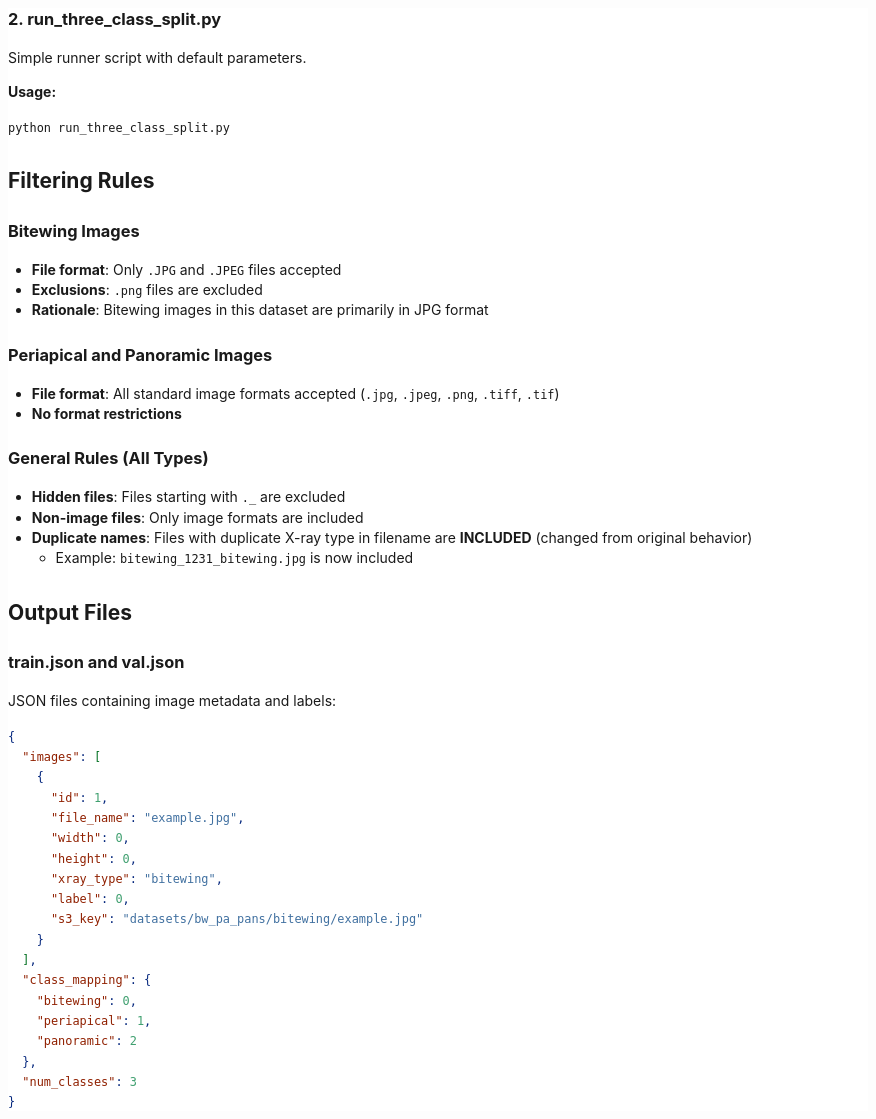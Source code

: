 ### 2. run_three_class_split.py

Simple runner script with default parameters.

**Usage:**
```bash
python run_three_class_split.py
```

## Filtering Rules

### Bitewing Images
- **File format**: Only `.JPG` and `.JPEG` files accepted
- **Exclusions**: `.png` files are excluded
- **Rationale**: Bitewing images in this dataset are primarily in JPG format

### Periapical and Panoramic Images
- **File format**: All standard image formats accepted (`.jpg`, `.jpeg`, `.png`, `.tiff`, `.tif`)
- **No format restrictions**

### General Rules (All Types)
- **Hidden files**: Files starting with `._` are excluded
- **Non-image files**: Only image formats are included
- **Duplicate names**: Files with duplicate X-ray type in filename are **INCLUDED** (changed from original behavior)
  - Example: `bitewing_1231_bitewing.jpg` is now included

## Output Files

### train.json and val.json
JSON files containing image metadata and labels:

```json
{
  "images": [
    {
      "id": 1,
      "file_name": "example.jpg",
      "width": 0,
      "height": 0,
      "xray_type": "bitewing",
      "label": 0,
      "s3_key": "datasets/bw_pa_pans/bitewing/example.jpg"
    }
  ],
  "class_mapping": {
    "bitewing": 0,
    "periapical": 1,
    "panoramic": 2
  },
  "num_classes": 3
}
```
